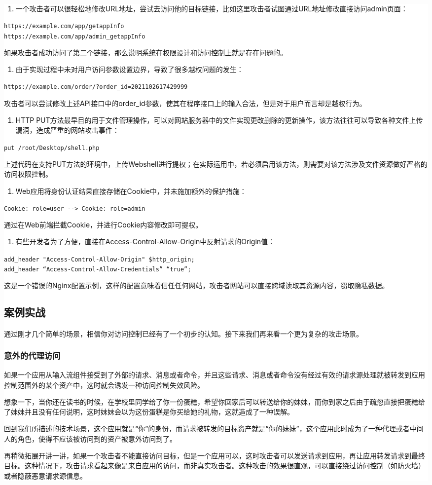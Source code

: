 1. 一个攻击者可以很轻松地修改URL地址，尝试去访问他的目标链接，比如这里攻击者试图通过URL地址修改直接访问admin页面：

```
https://example.com/app/getappInfo
https://example.com/app/admin_getappInfo

```

如果攻击者成功访问了第二个链接，那么说明系统在权限设计和访问控制上就是存在问题的。

1. 由于实现过程中未对用户访问参数设置边界，导致了很多越权问题的发生：

```
https://example.com/order/?order_id=2021102617429999

```

攻击者可以尝试修改上述API接口中的order\_id参数，使其在程序接口上的输入合法，但是对于用户而言却是越权行为。

1. HTTP PUT方法最早目的用于文件管理操作，可以对网站服务器中的文件实现更改删除的更新操作，该方法往往可以导致各种文件上传漏洞，造成严重的网站攻击事件：

```
put /root/Desktop/shell.php

```

上述代码在支持PUT方法的环境中，上传Webshell进行提权；在实际运用中，若必须启用该方法，则需要对该方法涉及文件资源做好严格的访问权限控制。

1. Web应用将身份认证结果直接存储在Cookie中，并未施加额外的保护措施：

```
Cookie: role=user --> Cookie: role=admin

```

通过在Web前端拦截Cookie，并进行Cookie内容修改即可提权。

1. 有些开发者为了方便，直接在Access-Control-Allow-Origin中反射请求的Origin值：

```
add_header "Access-Control-Allow-Origin" $http_origin;
add_header “Access-Control-Allow-Credentials” “true”;

```

这是一个错误的Nginx配置示例，这样的配置意味着信任任何网站，攻击者网站可以直接跨域读取其资源内容，窃取隐私数据。

## 案例实战

通过刚才几个简单的场景，相信你对访问控制已经有了一个初步的认知。接下来我们再来看一个更为复杂的攻击场景。

### 意外的代理访问

如果一个应用从输入流组件接受到了外部的请求、消息或者命令，并且这些请求、消息或者命令没有经过有效的请求源处理就被转发到应用控制范围外的某个资产中，这时就会诱发一种访问控制失效风险。

想象一下，当你还在读书的时候，在学校里同学给了你一份蛋糕，希望你回家后可以转送给你的妹妹，而你到家之后由于疏忽直接把蛋糕给了妹妹并且没有任何说明，这时妹妹会以为这份蛋糕是你买给她的礼物，这就造成了一种误解。

回到我们所描述的技术场景，这个应用就是“你”的身份，而请求被转发的目标资产就是“你的妹妹”，这个应用此时成为了一种代理或者中间人的角色，使得不应该被访问到的资产被意外访问到了。

再稍微拓展开讲一讲，如果一个攻击者不能直接访问目标，但是一个应用可以，这时攻击者可以发送请求到应用，再让应用转发请求到最终目标。这种情况下，攻击请求看起来像是来自应用的访问，而非真实攻击者。这种攻击的效果很直观，可以直接绕过访问控制（如防火墙）或者隐蔽恶意请求源信息。
